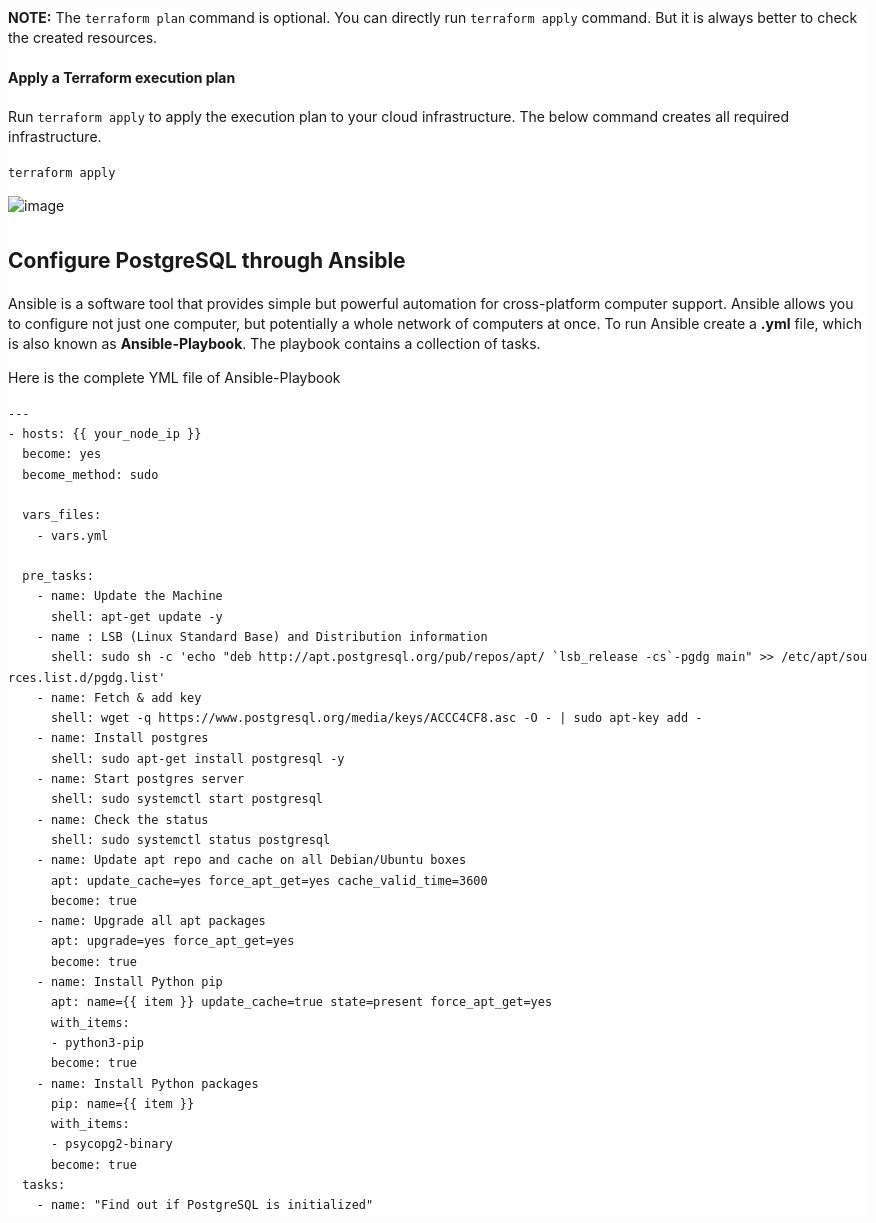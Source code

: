 **NOTE:** The `terraform plan` command is optional. You can directly run `terraform apply` command. But it is always better to check the created resources.

#### Apply a Terraform execution plan

Run `terraform apply` to apply the execution plan to your cloud infrastructure. The below command creates all required infrastructure.

```console
terraform apply
```      
![image](https://user-images.githubusercontent.com/92078754/217154441-c292c420-8a51-41da-a9dc-49714704cf1c.png)



## Configure PostgreSQL through Ansible
Ansible is a software tool that provides simple but powerful automation for cross-platform computer support.
Ansible allows you to configure not just one computer, but potentially a whole network of computers at once.
To run Ansible create a **.yml** file, which is also known as **Ansible-Playbook**. The playbook contains a collection of tasks.

Here is the complete YML file of Ansible-Playbook
```console
---
- hosts: {{ your_node_ip }}
  become: yes
  become_method: sudo

  vars_files:
    - vars.yml

  pre_tasks:
    - name: Update the Machine
      shell: apt-get update -y
    - name : LSB (Linux Standard Base) and Distribution information
      shell: sudo sh -c 'echo "deb http://apt.postgresql.org/pub/repos/apt/ `lsb_release -cs`-pgdg main" >> /etc/apt/sources.list.d/pgdg.list'
    - name: Fetch & add key
      shell: wget -q https://www.postgresql.org/media/keys/ACCC4CF8.asc -O - | sudo apt-key add -
    - name: Install postgres
      shell: sudo apt-get install postgresql -y
    - name: Start postgres server
      shell: sudo systemctl start postgresql
    - name: Check the status
      shell: sudo systemctl status postgresql
    - name: Update apt repo and cache on all Debian/Ubuntu boxes
      apt: update_cache=yes force_apt_get=yes cache_valid_time=3600
      become: true
    - name: Upgrade all apt packages
      apt: upgrade=yes force_apt_get=yes
      become: true
    - name: Install Python pip
      apt: name={{ item }} update_cache=true state=present force_apt_get=yes
      with_items:
      - python3-pip
      become: true
    - name: Install Python packages
      pip: name={{ item }}
      with_items:
      - psycopg2-binary
      become: true
  tasks:
    - name: "Find out if PostgreSQL is initialized"
```